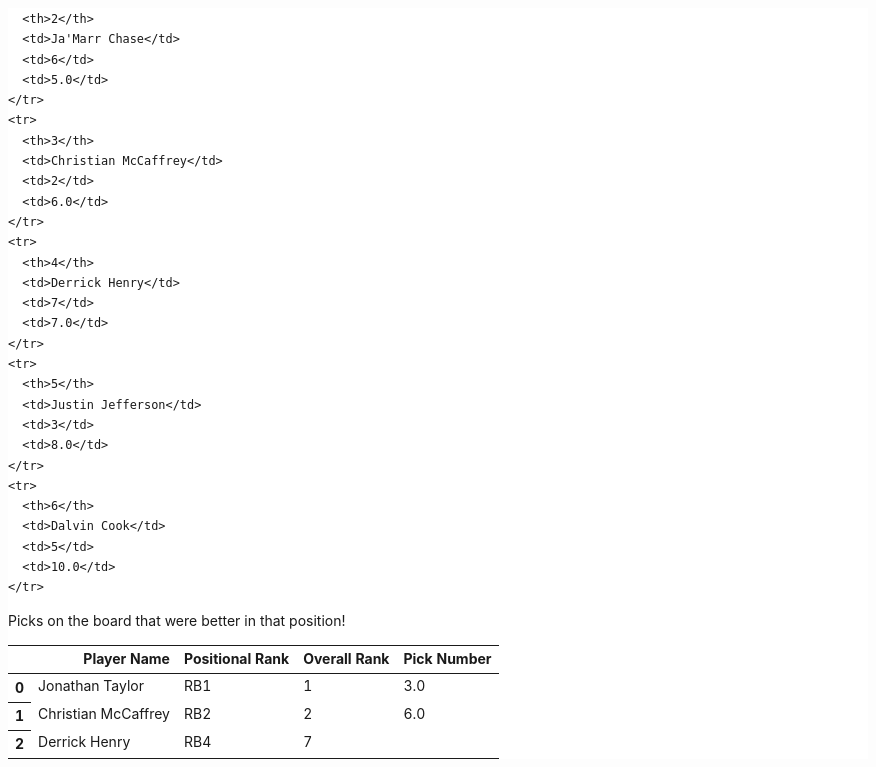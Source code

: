       <th>2</th>
      <td>Ja'Marr Chase</td>
      <td>6</td>
      <td>5.0</td>
    </tr>
    <tr>
      <th>3</th>
      <td>Christian McCaffrey</td>
      <td>2</td>
      <td>6.0</td>
    </tr>
    <tr>
      <th>4</th>
      <td>Derrick Henry</td>
      <td>7</td>
      <td>7.0</td>
    </tr>
    <tr>
      <th>5</th>
      <td>Justin Jefferson</td>
      <td>3</td>
      <td>8.0</td>
    </tr>
    <tr>
      <th>6</th>
      <td>Dalvin Cook</td>
      <td>5</td>
      <td>10.0</td>
    </tr>
  </tbody>
</table>

Picks on the board that were better in that position!

<table  class="dataframe">
  <thead>
    <tr style="text-align: right;">
      <th></th>
      <th>Player Name</th>
      <th>Positional Rank</th>
      <th>Overall Rank</th>
      <th>Pick Number</th>
    </tr>
  </thead>
  <tbody>
    <tr>
      <th>0</th>
      <td>Jonathan Taylor</td>
      <td>RB1</td>
      <td>1</td>
      <td>3.0</td>
    </tr>
    <tr>
      <th>1</th>
      <td>Christian McCaffrey</td>
      <td>RB2</td>
      <td>2</td>
      <td>6.0</td>
    </tr>
    <tr>
      <th>2</th>
      <td>Derrick Henry</td>
      <td>RB4</td>
      <td>7</td>